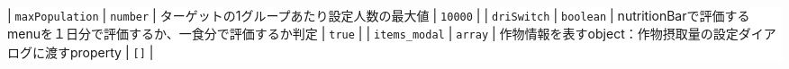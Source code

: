 | `maxPopulation`          | `number`  | ターゲットの1グループあたり設定人数の最大値                                                                                    | `10000`                                                                                                                                                                                                                                                                                                                                                                                                                                                                                                                                                                                                                                                                                                                                                                                                                                                                                                                                                                                                                                                                                                                                                                                                                                                                                                                                                                                                                                                                                                                                                                                                                                                                                   |
| `driSwitch`              | `boolean` | nutritionBarで評価するmenuを１日分で評価するか、一食分で評価するか判定                                                               | `true`                                                                                                                                                                                                                                                                                                                                                                                                                                                                                                                                                                                                                                                                                                                                                                                                                                                                                                                                                                                                                                                                                                                                                                                                                                                                                                                                                                                                                                                                                                                                                                                                                                                                                    |
| `items_modal`            | `array`   | 作物情報を表すobject：作物摂取量の設定ダイアログに渡すproperty                                                                    | `[]`                                                                                                                                                                                                                                                                                                                                                                                                                                                                                                                                                                                                                                                                                                                                                                                                                                                                                                                                                                                                                                                                                                                                                                                                                                                                                                                                                                                                                                                                                                                                                                                                                                                                                      |